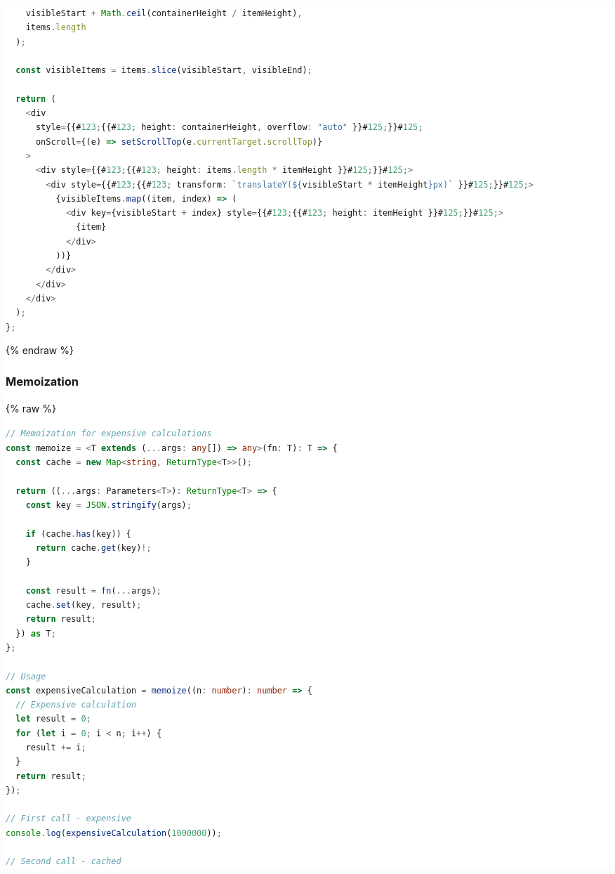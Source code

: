 ```typescript
    visibleStart + Math.ceil(containerHeight / itemHeight),
    items.length
  );
  
  const visibleItems = items.slice(visibleStart, visibleEnd);
  
  return (
    <div
      style={{#123;{{#123; height: containerHeight, overflow: "auto" }}#125;}}#125;
      onScroll={(e) => setScrollTop(e.currentTarget.scrollTop)}
    >
      <div style={{#123;{{#123; height: items.length * itemHeight }}#125;}}#125;>
        <div style={{#123;{{#123; transform: `translateY(${visibleStart * itemHeight}px)` }}#125;}}#125;>
          {visibleItems.map((item, index) => (
            <div key={visibleStart + index} style={{#123;{{#123; height: itemHeight }}#125;}}#125;>
              {item}
            </div>
          ))}
        </div>
      </div>
    </div>
  );
};
```
{% endraw %}


### **Memoization**


{% raw %}
```typescript
// Memoization for expensive calculations
const memoize = <T extends (...args: any[]) => any>(fn: T): T => {
  const cache = new Map<string, ReturnType<T>>();
  
  return ((...args: Parameters<T>): ReturnType<T> => {
    const key = JSON.stringify(args);
    
    if (cache.has(key)) {
      return cache.get(key)!;
    }
    
    const result = fn(...args);
    cache.set(key, result);
    return result;
  }) as T;
};

// Usage
const expensiveCalculation = memoize((n: number): number => {
  // Expensive calculation
  let result = 0;
  for (let i = 0; i < n; i++) {
    result += i;
  }
  return result;
});

// First call - expensive
console.log(expensiveCalculation(1000000));

// Second call - cached
```